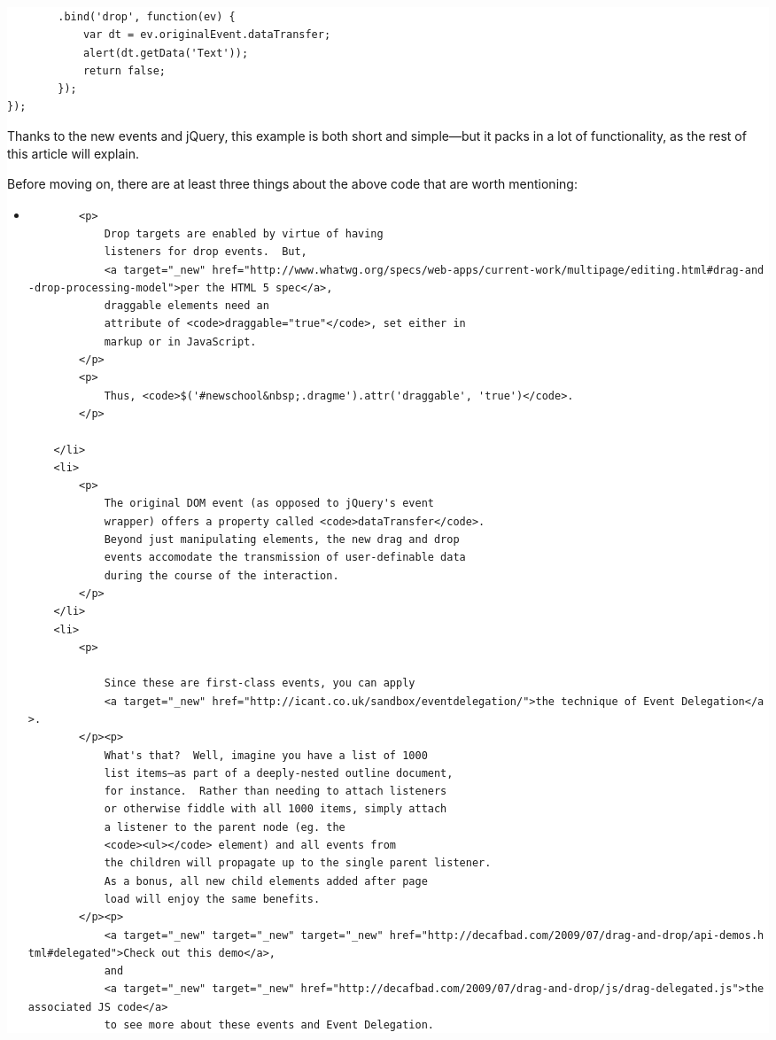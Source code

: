             .bind('drop', function(ev) {
                var dt = ev.originalEvent.dataTransfer;
                alert(dt.getData('Text'));
                return false;
            });
    });
</script>
    </pre>
    <p>
        Thanks to the new events and jQuery, this example is both short
        and simple—but it packs in a lot of functionality, as the rest
        of this article will explain.  
    </p><p>
        Before moving on, there are at least three things about the above
        code that are worth mentioning:
    </p>
    <ul>
        <li>

            <p>
                Drop targets are enabled by virtue of having
                listeners for drop events.  But, 
                <a target="_new" href="http://www.whatwg.org/specs/web-apps/current-work/multipage/editing.html#drag-and-drop-processing-model">per the HTML 5 spec</a>,
                draggable elements need an
                attribute of <code>draggable="true"</code>, set either in
                markup or in JavaScript.  
            </p>
            <p>
                Thus, <code>$('#newschool&nbsp;.dragme').attr('draggable', 'true')</code>.
            </p>

        </li>
        <li>
            <p>
                The original DOM event (as opposed to jQuery's event
                wrapper) offers a property called <code>dataTransfer</code>.
                Beyond just manipulating elements, the new drag and drop
                events accomodate the transmission of user-definable data
                during the course of the interaction.  
            </p>
        </li>
        <li>
            <p>

                Since these are first-class events, you can apply 
                <a target="_new" href="http://icant.co.uk/sandbox/eventdelegation/">the technique of Event Delegation</a>.
            </p><p>
                What's that?  Well, imagine you have a list of 1000
                list items—as part of a deeply-nested outline document,
                for instance.  Rather than needing to attach listeners
                or otherwise fiddle with all 1000 items, simply attach
                a listener to the parent node (eg. the
                <code><ul></code> element) and all events from
                the children will propagate up to the single parent listener.
                As a bonus, all new child elements added after page
                load will enjoy the same benefits.
            </p><p>
                <a target="_new" target="_new" target="_new" href="http://decafbad.com/2009/07/drag-and-drop/api-demos.html#delegated">Check out this demo</a>, 
                and 
                <a target="_new" target="_new" href="http://decafbad.com/2009/07/drag-and-drop/js/drag-delegated.js">the associated JS code</a> 
                to see more about these events and Event Delegation.